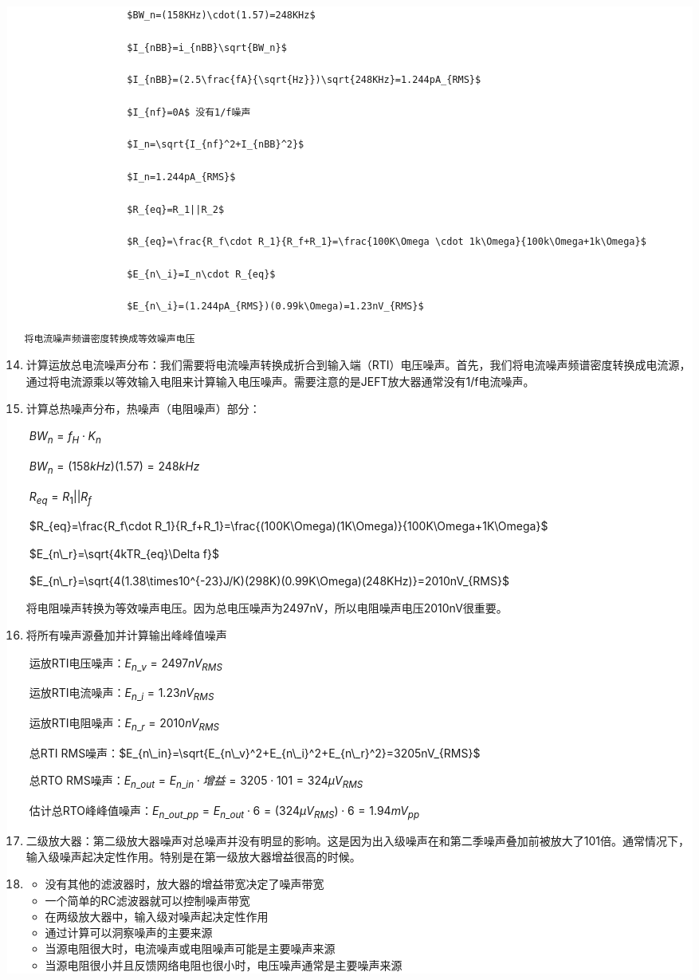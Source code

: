        ​				  $BW_n=(158KHz)\cdot(1.57)=248KHz$

       ​				  $I_{nBB}=i_{nBB}\sqrt{BW_n}$

       ​				  $I_{nBB}=(2.5\frac{fA}{\sqrt{Hz}})\sqrt{248KHz}=1.244pA_{RMS}$ 

       ​				  $I_{nf}=0A$ 没有1/f噪声

       ​				  $I_n=\sqrt{I_{nf}^2+I_{nBB}^2}$

       ​				  $I_n=1.244pA_{RMS}$

       ​				  $R_{eq}=R_1||R_2$

       ​				  $R_{eq}=\frac{R_f\cdot R_1}{R_f+R_1}=\frac{100K\Omega \cdot 1k\Omega}{100k\Omega+1k\Omega}$ 

       ​				  $E_{n\_i}=I_n\cdot R_{eq}$

       ​				  $E_{n\_i}=(1.244pA_{RMS})(0.99k\Omega)=1.23nV_{RMS}$ 

       将电流噪声频谱密度转换成等效噪声电压

14. 计算运放总电流噪声分布：我们需要将电流噪声转换成折合到输入端（RTI）电压噪声。首先，我们将电流噪声频谱密度转换成电流源，通过将电流源乘以等效输入电阻来计算输入电压噪声。需要注意的是JEFT放大器通常没有1/f电流噪声。

15. 计算总热噪声分布，热噪声（电阻噪声）部分：

    ​	$BW_n=f_H\cdot K_n$

    ​	$BW_n=(158kHz)(1.57)=248kHz$

    ​	$R_{eq}=R_1||R_f$

    ​	$R_{eq}=\frac{R_f\cdot R_1}{R_f+R_1}=\frac{(100K\Omega)(1K\Omega)}{100K\Omega+1K\Omega}$ 

    ​	$E_{n\_r}=\sqrt{4kTR_{eq}\Delta f}$

    ​	$E_{n\_r}=\sqrt{4(1.38\times10^{-23}J/K)(298K)(0.99K\Omega)(248KHz)}=2010nV_{RMS}$ 

    将电阻噪声转换为等效噪声电压。因为总电压噪声为2497nV，所以电阻噪声电压2010nV很重要。

16. 将所有噪声源叠加并计算输出峰峰值噪声

    ​	运放RTI电压噪声：$E_{n\_v}=2497nV_{RMS}$

    ​	运放RTI电流噪声：$E_{n\_i}=1.23nV_{RMS}$

    ​	运放RTI电阻噪声：$E_{n\_r}=2010nV_{RMS}$

    ​	总RTI RMS噪声：$E_{n\_in}=\sqrt{E_{n\_v}^2+E_{n\_i}^2+E_{n\_r}^2}=3205nV_{RMS}$ 

    ​	总RTO RMS噪声：$E_{n\_out}=E_{n\_in}\cdot 增益=3205\cdot 101=324\mu V_{RMS}$ 

    ​	估计总RTO峰峰值噪声：$E_{n\_out\_pp}=E_{n\_out}\cdot 6 = (324\mu V_{RMS})\cdot 6=1.94mV_{pp}$  

17. 二级放大器：第二级放大器噪声对总噪声并没有明显的影响。这是因为出入级噪声在和第二季噪声叠加前被放大了101倍。通常情况下，输入级噪声起决定性作用。特别是在第一级放大器增益很高的时候。

18. + 没有其他的滤波器时，放大器的增益带宽决定了噪声带宽
    + 一个简单的RC滤波器就可以控制噪声带宽
    + 在两级放大器中，输入级对噪声起决定性作用
    + 通过计算可以洞察噪声的主要来源
    + 当源电阻很大时，电流噪声或电阻噪声可能是主要噪声来源
    + 当源电阻很小并且反馈网络电阻也很小时，电压噪声通常是主要噪声来源